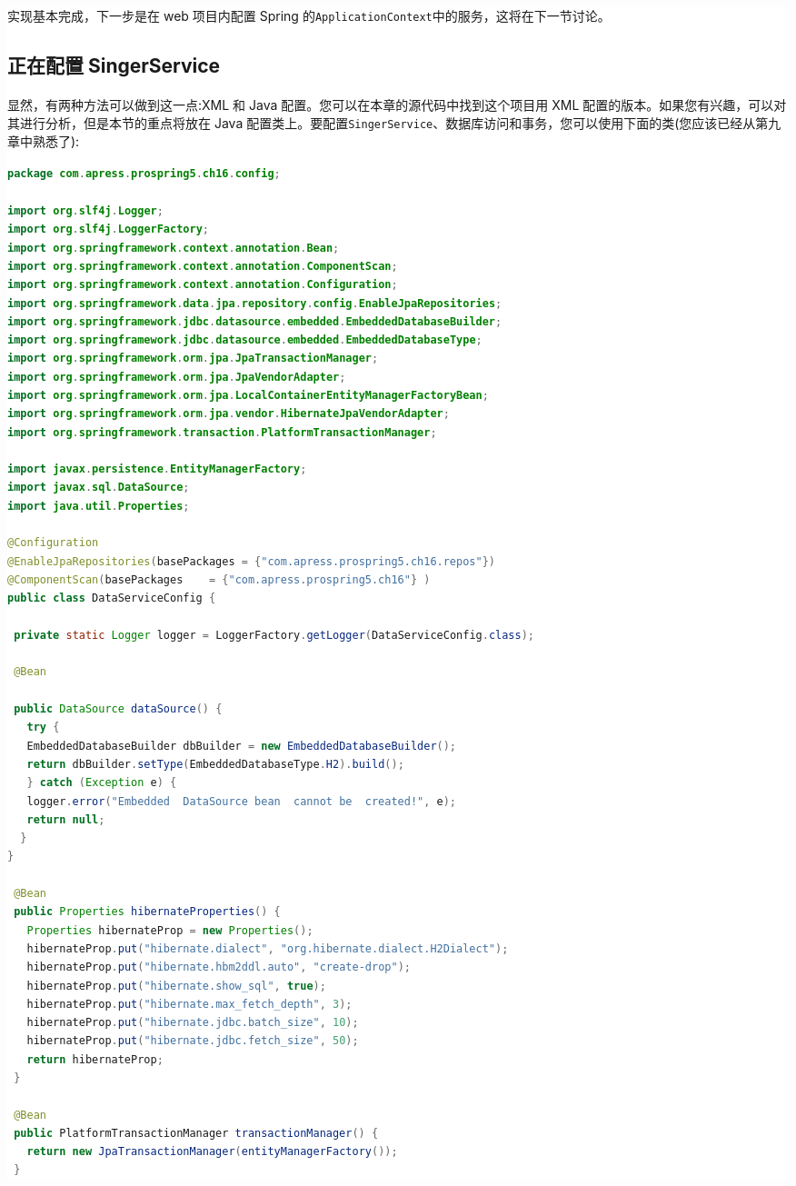 实现基本完成，下一步是在 web 项目内配置 Spring 的`ApplicationContext`中的服务，这将在下一节讨论。

## 正在配置 SingerService

显然，有两种方法可以做到这一点:XML 和 Java 配置。您可以在本章的源代码中找到这个项目用 XML 配置的版本。如果您有兴趣，可以对其进行分析，但是本节的重点将放在 Java 配置类上。要配置`SingerService`、数据库访问和事务，您可以使用下面的类(您应该已经从第九章中熟悉了):

```java
package com.apress.prospring5.ch16.config;

import org.slf4j.Logger;
import org.slf4j.LoggerFactory;
import org.springframework.context.annotation.Bean;
import org.springframework.context.annotation.ComponentScan;
import org.springframework.context.annotation.Configuration;
import org.springframework.data.jpa.repository.config.EnableJpaRepositories;
import org.springframework.jdbc.datasource.embedded.EmbeddedDatabaseBuilder;
import org.springframework.jdbc.datasource.embedded.EmbeddedDatabaseType;
import org.springframework.orm.jpa.JpaTransactionManager;
import org.springframework.orm.jpa.JpaVendorAdapter;
import org.springframework.orm.jpa.LocalContainerEntityManagerFactoryBean;
import org.springframework.orm.jpa.vendor.HibernateJpaVendorAdapter;
import org.springframework.transaction.PlatformTransactionManager;

import javax.persistence.EntityManagerFactory;
import javax.sql.DataSource;
import java.util.Properties;

@Configuration
@EnableJpaRepositories(basePackages = {"com.apress.prospring5.ch16.repos"})
@ComponentScan(basePackages    = {"com.apress.prospring5.ch16"} )
public class DataServiceConfig {

 private static Logger logger = LoggerFactory.getLogger(DataServiceConfig.class);

 @Bean

 public DataSource dataSource() {
   try {
   EmbeddedDatabaseBuilder dbBuilder = new EmbeddedDatabaseBuilder();
   return dbBuilder.setType(EmbeddedDatabaseType.H2).build();
   } catch (Exception e) {
   logger.error("Embedded  DataSource bean  cannot be  created!", e);
   return null;
  }
}

 @Bean
 public Properties hibernateProperties() {
   Properties hibernateProp = new Properties();
   hibernateProp.put("hibernate.dialect", "org.hibernate.dialect.H2Dialect");
   hibernateProp.put("hibernate.hbm2ddl.auto", "create-drop");
   hibernateProp.put("hibernate.show_sql", true);
   hibernateProp.put("hibernate.max_fetch_depth", 3);
   hibernateProp.put("hibernate.jdbc.batch_size", 10);
   hibernateProp.put("hibernate.jdbc.fetch_size", 50);
   return hibernateProp;
 }

 @Bean
 public PlatformTransactionManager transactionManager() {
   return new JpaTransactionManager(entityManagerFactory());
 }

```